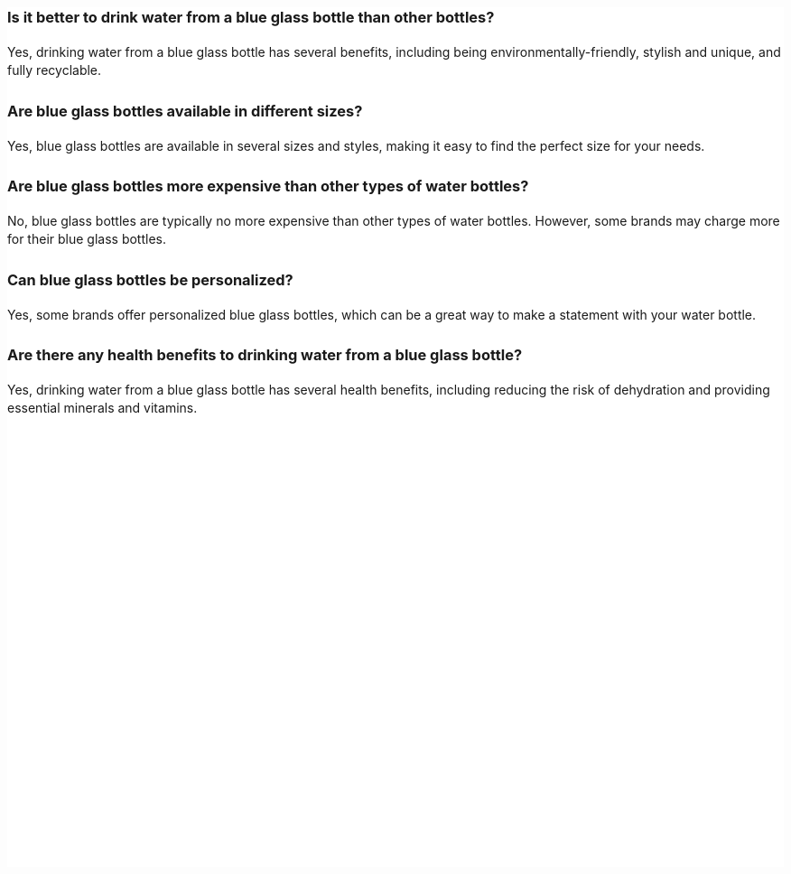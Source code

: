 <h3>Is it better to drink water from a blue glass bottle than other bottles?</h3>
<p>Yes, drinking water from a blue glass bottle has several benefits, including being environmentally-friendly, stylish and unique, and fully recyclable.</p>

<h3>Are blue glass bottles available in different sizes?</h3>
<p>Yes, blue glass bottles are available in several sizes and styles, making it easy to find the perfect size for your needs.</p>

<h3>Are blue glass bottles more expensive than other types of water bottles?</h3>
<p>No, blue glass bottles are typically no more expensive than other types of water bottles. However, some brands may charge more for their blue glass bottles.</p>

<h3>Can blue glass bottles be personalized?</h3>
<p>Yes, some brands offer personalized blue glass bottles, which can be a great way to make a statement with your water bottle.</p>

<h3>Are there any health benefits to drinking water from a blue glass bottle?</h3>
<p>Yes, drinking water from a blue glass bottle has several health benefits, including reducing the risk of dehydration and providing essential minerals and vitamins.</p>

<div style="position: relative; padding-bottom: 56.25%; overflow: hidden"><iframe src="https://www.youtube.com/embed/e_Q-gZvbmFI" frameborder="0" allow="accelerometer; autoplay; clipboard-write; encrypted-media; gyroscope; picture-in-picture; web-share" allowfullscreen style="position: absolute; top: 0; left: 0; width: 100%; height: 100%;"></iframe>
</div>